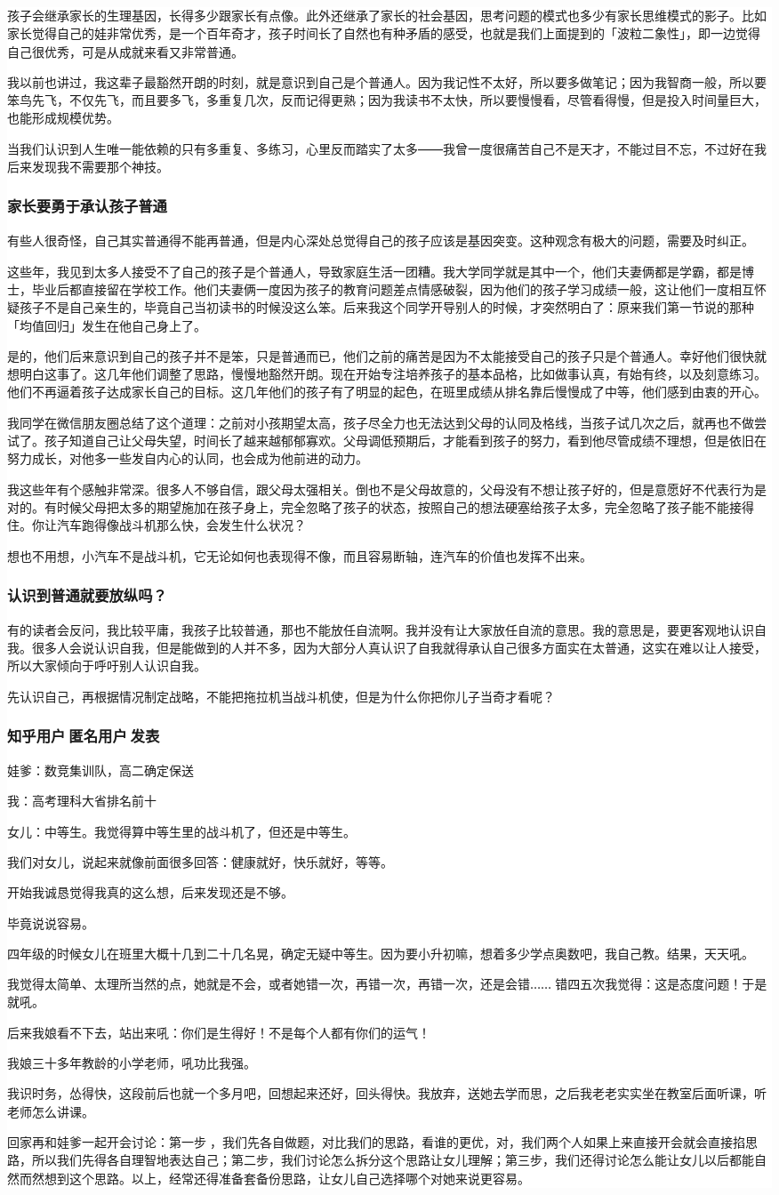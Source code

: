 孩子会继承家长的生理基因，长得多少跟家长有点像。此外还继承了家长的社会基因，思考问题的模式也多少有家长思维模式的影子。比如家长觉得自己的娃非常优秀，是一个百年奇才，孩子时间长了自然也有种矛盾的感受，也就是我们上面提到的「波粒二象性」，即一边觉得自己很优秀，可是从成就来看又非常普通。

我以前也讲过，我这辈子最豁然开朗的时刻，就是意识到自己是个普通人。因为我记性不太好，所以要多做笔记；因为我智商一般，所以要笨鸟先飞，不仅先飞，而且要多飞，多重复几次，反而记得更熟；因为我读书不太快，所以要慢慢看，尽管看得慢，但是投入时间量巨大，也能形成规模优势。

当我们认识到人生唯一能依赖的只有多重复、多练习，心里反而踏实了太多——我曾一度很痛苦自己不是天才，不能过目不忘，不过好在我后来发现我不需要那个神技。

### 家长要勇于承认孩子普通

有些人很奇怪，自己其实普通得不能再普通，但是内心深处总觉得自己的孩子应该是基因突变。这种观念有极大的问题，需要及时纠正。

这些年，我见到太多人接受不了自己的孩子是个普通人，导致家庭生活一团糟。我大学同学就是其中一个，他们夫妻俩都是学霸，都是博士，毕业后都直接留在学校工作。他们夫妻俩一度因为孩子的教育问题差点情感破裂，因为他们的孩子学习成绩一般，这让他们一度相互怀疑孩子不是自己亲生的，毕竟自己当初读书的时候没这么笨。后来我这个同学开导别人的时候，才突然明白了：原来我们第一节说的那种「均值回归」发生在他自己身上了。

是的，他们后来意识到自己的孩子并不是笨，只是普通而已，他们之前的痛苦是因为不太能接受自己的孩子只是个普通人。幸好他们很快就想明白这事了。这几年他们调整了思路，慢慢地豁然开朗。现在开始专注培养孩子的基本品格，比如做事认真，有始有终，以及刻意练习。他们不再逼着孩子达成家长自己的目标。这几年他们的孩子有了明显的起色，在班里成绩从排名靠后慢慢成了中等，他们感到由衷的开心。

我同学在微信朋友圈总结了这个道理：之前对小孩期望太高，孩子尽全力也无法达到父母的认同及格线，当孩子试几次之后，就再也不做尝试了。孩子知道自己让父母失望，时间长了越来越郁郁寡欢。父母调低预期后，才能看到孩子的努力，看到他尽管成绩不理想，但是依旧在努力成长，对他多一些发自内心的认同，也会成为他前进的动力。

我这些年有个感触非常深。很多人不够自信，跟父母太强相关。倒也不是父母故意的，父母没有不想让孩子好的，但是意愿好不代表行为是对的。有时候父母把太多的期望施加在孩子身上，完全忽略了孩子的状态，按照自己的想法硬塞给孩子太多，完全忽略了孩子能不能接得住。你让汽车跑得像战斗机那么快，会发生什么状况？

想也不用想，小汽车不是战斗机，它无论如何也表现得不像，而且容易断轴，连汽车的价值也发挥不出来。

### 认识到普通就要放纵吗？

有的读者会反问，我比较平庸，我孩子比较普通，那也不能放任自流啊。我并没有让大家放任自流的意思。我的意思是，要更客观地认识自我。很多人会说认识自我，但是能做到的人并不多，因为大部分人真认识了自我就得承认自己很多方面实在太普通，这实在难以让人接受，所以大家倾向于呼吁别人认识自我。

先认识自己，再根据情况制定战略，不能把拖拉机当战斗机使，但是为什么你把你儿子当奇才看呢？
    
    
    
    
### 知乎用户 匿名用户 发表
    
娃爹：数竞集训队，高二确定保送

我：高考理科大省排名前十

女儿：中等生。我觉得算中等生里的战斗机了，但还是中等生。

我们对女儿，说起来就像前面很多回答：健康就好，快乐就好，等等。

开始我诚恳觉得我真的这么想，后来发现还是不够。

毕竟说说容易。

四年级的时候女儿在班里大概十几到二十几名晃，确定无疑中等生。因为要小升初嘛，想着多少学点奥数吧，我自己教。结果，天天吼。

我觉得太简单、太理所当然的点，她就是不会，或者她错一次，再错一次，再错一次，还是会错…… 错四五次我觉得：这是态度问题！于是就吼。

后来我娘看不下去，站出来吼：你们是生得好！不是每个人都有你们的运气！

我娘三十多年教龄的小学老师，吼功比我强。

我识时务，怂得快，这段前后也就一个多月吧，回想起来还好，回头得快。我放弃，送她去学而思，之后我老老实实坐在教室后面听课，听老师怎么讲课。

回家再和娃爹一起开会讨论：第一步 ，我们先各自做题，对比我们的思路，看谁的更优，对，我们两个人如果上来直接开会就会直接掐思路，所以我们先得各自理智地表达自己；第二步，我们讨论怎么拆分这个思路让女儿理解；第三步，我们还得讨论怎么能让女儿以后都能自然而然想到这个思路。以上，经常还得准备套备份思路，让女儿自己选择哪个对她来说更容易。
